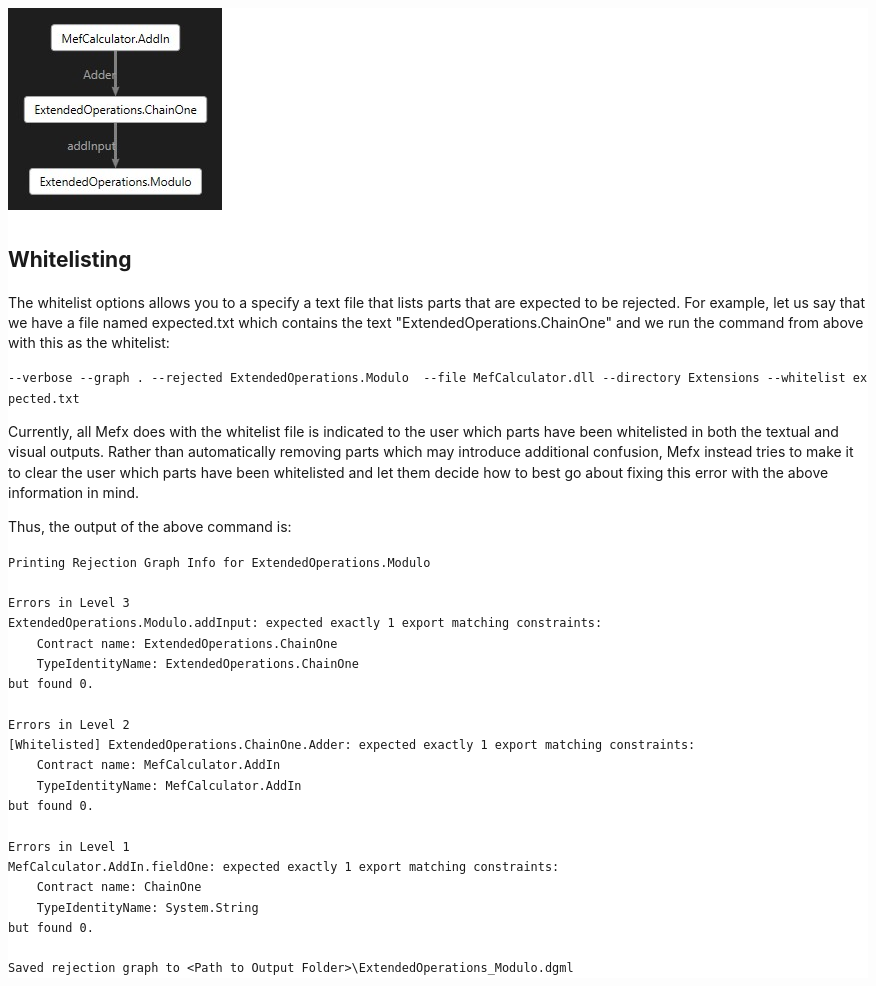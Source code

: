 ![DGML Graph for specific rejection](images/Modulo_Trace.jpg)

## Whitelisting

The whitelist options allows you to a specify a text file that lists parts that are expected to be rejected. For example, let us say that we have a file named expected.txt which contains the text "ExtendedOperations.ChainOne" and we run the command from above with this as the whitelist: 

```
--verbose --graph . --rejected ExtendedOperations.Modulo  --file MefCalculator.dll --directory Extensions --whitelist expected.txt
```

Currently, all Mefx does with the whitelist file is indicated to the user which parts have been whitelisted in both the textual and visual outputs. Rather than automatically removing parts which may introduce additional confusion, Mefx instead tries to make it to clear the user which parts have been whitelisted and let them decide how to best go about fixing this error with the above information in mind. 

Thus, the output of the above command is: 
```
Printing Rejection Graph Info for ExtendedOperations.Modulo

Errors in Level 3
ExtendedOperations.Modulo.addInput: expected exactly 1 export matching constraints:
    Contract name: ExtendedOperations.ChainOne
    TypeIdentityName: ExtendedOperations.ChainOne
but found 0.

Errors in Level 2
[Whitelisted] ExtendedOperations.ChainOne.Adder: expected exactly 1 export matching constraints:
    Contract name: MefCalculator.AddIn
    TypeIdentityName: MefCalculator.AddIn
but found 0.

Errors in Level 1
MefCalculator.AddIn.fieldOne: expected exactly 1 export matching constraints:
    Contract name: ChainOne
    TypeIdentityName: System.String
but found 0.

Saved rejection graph to <Path to Output Folder>\ExtendedOperations_Modulo.dgml
```

